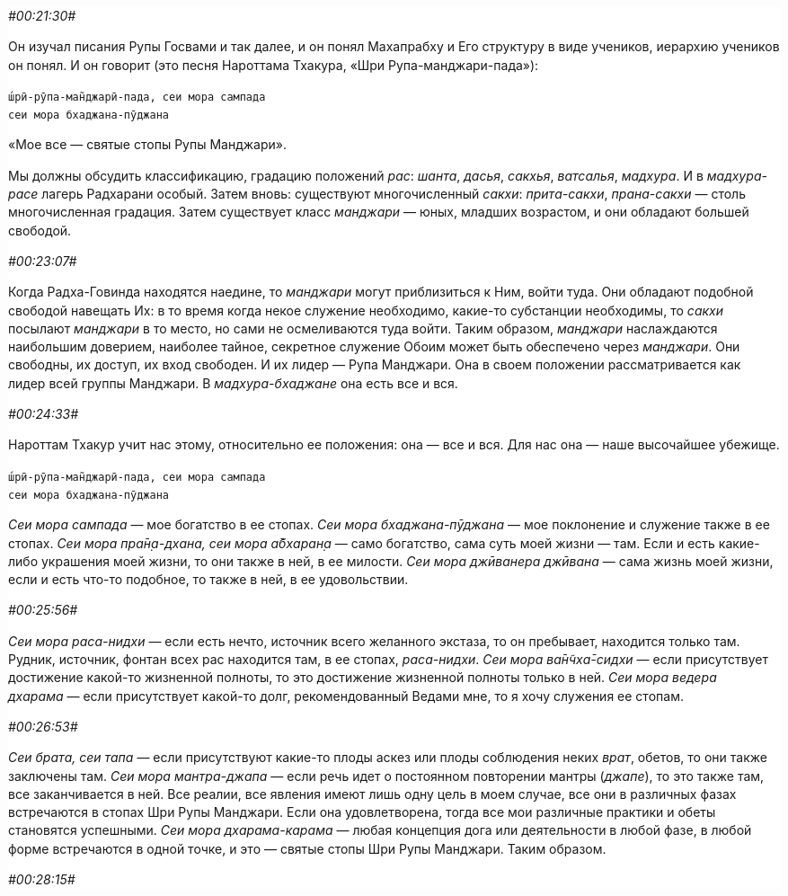 *#00:21:30#*

Он изучал писания Рупы Госвами и так далее, и он понял Махапрабху и Его структуру в виде учеников, иерархию учеников он понял. И он говорит (это песня Нароттама Тхакура, «Шри Рупа-манджари-пада»):

    ш́рӣ-рӯпа-ман̃джарӣ-пада, сеи мора сампада
    сеи мора бхаджана-пӯджана

«Мое все — святые стопы Рупы Манджари».

Мы должны обсудить классификацию, градацию положений *рас*: *шанта*, *дасья*, *сакхья*, *ватсалья*, *мадхура*. И в *мадхура-расе* лагерь Радхарани особый. Затем вновь: существуют многочисленный *сакхи*: *прита-сакхи*, *прана-сакхи* — столь многочисленная градация. Затем существует класс *манджари* — юных, младших возрастом, и они обладают большей свободой.

*#00:23:07#*

Когда Радха-Говинда находятся наедине, то *манджари* могут приблизиться к Ним, войти туда. Они обладают подобной свободой навещать Их: в то время когда некое служение необходимо, какие-то субстанции необходимы, то *сакхи* посылают *манджари* в то место, но сами не осмеливаются туда войти. Таким образом, *манджари* наслаждаются наибольшим доверием, наиболее тайное, секретное служение Обоим может быть обеспечено через *манджари*. Они свободны, их доступ, их вход свободен. И их лидер — Рупа Манджари. Она в своем положении рассматривается как лидер всей группы Манджари. В *мадхура-бхаджане* она есть все и вся.

*#00:24:33#*

Нароттам Тхакур учит нас этому, относительно ее положения: она — все и вся. Для нас она — наше высочайшее убежище.

    ш́рӣ-рӯпа-ман̃джарӣ-пада, сеи мора сампада
    сеи мора бхаджана-пӯджана

*Сеи мора сампада* — мое богатство в ее стопах. *Сеи мора бхаджана-пӯджана* — мое поклонение и служение также в ее стопах. *Сеи мора пра̄н̣а-дхана, сеи мора а̄бхаран̣а* — само богатство, сама суть моей жизни — там. Если и есть какие-либо украшения моей жизни, то они также в ней, в ее милости. *Сеи мора джӣванера джӣвана* — сама жизнь моей жизни, если и есть что-то подобное, то также в ней, в ее удовольствии.

*#00:25:56#*

*Сеи мора раса-нидхи* — если есть нечто, источник всего желанного экстаза, то он пребывает, находится только там. Рудник, источник, фонтан всех рас находится там, в ее стопах, *раса-нидхи*. *Сеи мора ва̄н̃чха̄-сидхи* — если присутствует достижение какой-то жизненной полноты, то это достижение жизненной полноты только в ней. *Сеи мора ведера дхарама* — если присутствует какой-то долг, рекомендованный Ведами мне, то я хочу служения ее стопам.

*#00:26:53#*

*Сеи брата, сеи тапа* — если присутствуют какие-то плоды аскез или плоды соблюдения неких *врат*, обетов, то они также заключены там. *Сеи мора мантра-джапа* — если речь идет о постоянном повторении мантры (*джапе*), то это также там, все заканчивается в ней. Все реалии, все явления имеют лишь одну цель в моем случае, все они в различных фазах встречаются в стопах Шри Рупы Манджари. Если она удовлетворена, тогда все мои различные практики и обеты становятся успешными. *Сеи мора дхарама-карама* — любая концепция дога или деятельности в любой фазе, в любой форме встречаются в одной точке, и это — святые стопы Шри Рупы Манджари. Таким образом.

*#00:28:15#*
